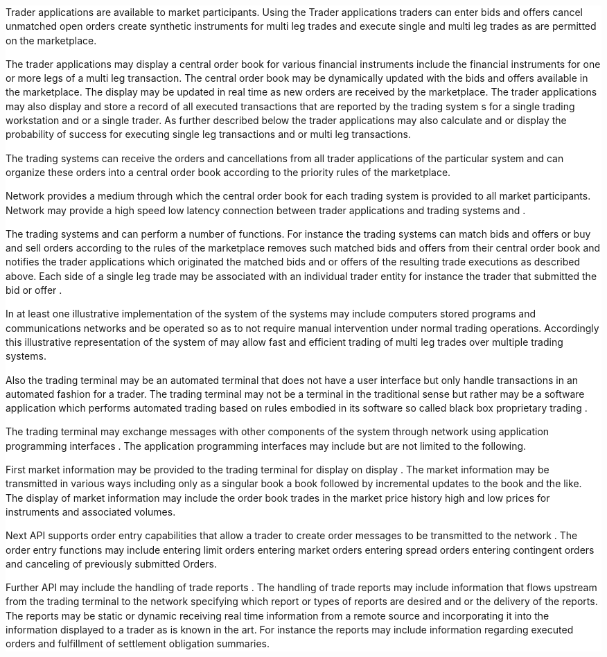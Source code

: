 Trader applications are available to market participants. Using the Trader applications traders can enter bids and offers cancel unmatched open orders create synthetic instruments for multi leg trades and execute single and multi leg trades as are permitted on the marketplace.

The trader applications may display a central order book for various financial instruments include the financial instruments for one or more legs of a multi leg transaction. The central order book may be dynamically updated with the bids and offers available in the marketplace. The display may be updated in real time as new orders are received by the marketplace. The trader applications may also display and store a record of all executed transactions that are reported by the trading system s for a single trading workstation and or a single trader. As further described below the trader applications may also calculate and or display the probability of success for executing single leg transactions and or multi leg transactions.

The trading systems can receive the orders and cancellations from all trader applications of the particular system and can organize these orders into a central order book according to the priority rules of the marketplace.

Network provides a medium through which the central order book for each trading system is provided to all market participants. Network may provide a high speed low latency connection between trader applications and trading systems and .

The trading systems and can perform a number of functions. For instance the trading systems can match bids and offers or buy and sell orders according to the rules of the marketplace removes such matched bids and offers from their central order book and notifies the trader applications which originated the matched bids and or offers of the resulting trade executions as described above. Each side of a single leg trade may be associated with an individual trader entity for instance the trader that submitted the bid or offer .

In at least one illustrative implementation of the system of the systems may include computers stored programs and communications networks and be operated so as to not require manual intervention under normal trading operations. Accordingly this illustrative representation of the system of may allow fast and efficient trading of multi leg trades over multiple trading systems.

Also the trading terminal may be an automated terminal that does not have a user interface but only handle transactions in an automated fashion for a trader. The trading terminal may not be a terminal in the traditional sense but rather may be a software application which performs automated trading based on rules embodied in its software so called black box proprietary trading .

The trading terminal may exchange messages with other components of the system through network using application programming interfaces . The application programming interfaces may include but are not limited to the following.

First market information may be provided to the trading terminal for display on display . The market information may be transmitted in various ways including only as a singular book a book followed by incremental updates to the book and the like. The display of market information may include the order book trades in the market price history high and low prices for instruments and associated volumes.

Next API supports order entry capabilities that allow a trader to create order messages to be transmitted to the network . The order entry functions may include entering limit orders entering market orders entering spread orders entering contingent orders and canceling of previously submitted Orders.

Further API may include the handling of trade reports . The handling of trade reports may include information that flows upstream from the trading terminal to the network specifying which report or types of reports are desired and or the delivery of the reports. The reports may be static or dynamic receiving real time information from a remote source and incorporating it into the information displayed to a trader as is known in the art. For instance the reports may include information regarding executed orders and fulfillment of settlement obligation summaries.
